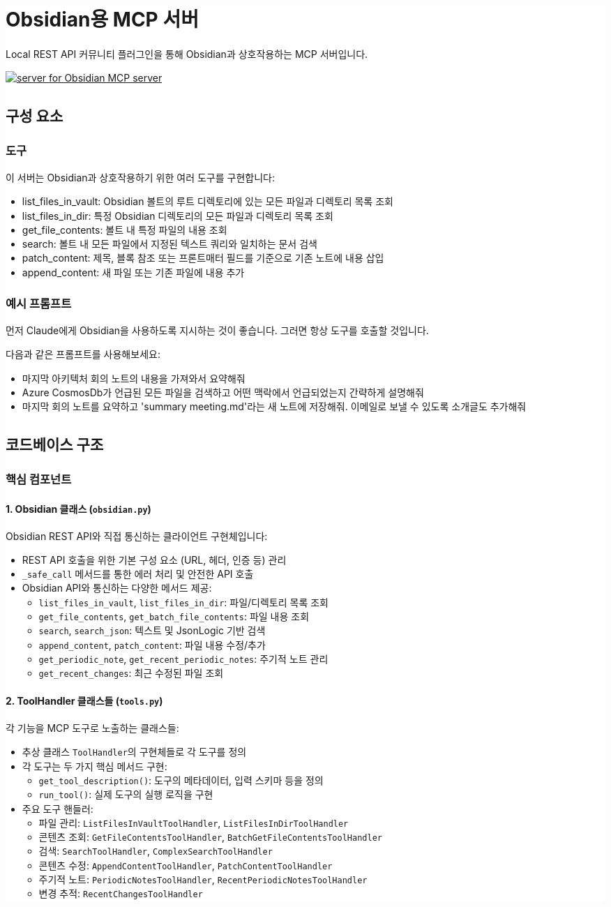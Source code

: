 # Obsidian용 MCP 서버

Local REST API 커뮤니티 플러그인을 통해 Obsidian과 상호작용하는 MCP 서버입니다.

<a href="https://glama.ai/mcp/servers/3wko1bhuek"><img width="380" height="200" src="https://glama.ai/mcp/servers/3wko1bhuek/badge" alt="server for Obsidian MCP server" /></a>

## 구성 요소

### 도구

이 서버는 Obsidian과 상호작용하기 위한 여러 도구를 구현합니다:

- list_files_in_vault: Obsidian 볼트의 루트 디렉토리에 있는 모든 파일과 디렉토리 목록 조회
- list_files_in_dir: 특정 Obsidian 디렉토리의 모든 파일과 디렉토리 목록 조회
- get_file_contents: 볼트 내 특정 파일의 내용 조회
- search: 볼트 내 모든 파일에서 지정된 텍스트 쿼리와 일치하는 문서 검색
- patch_content: 제목, 블록 참조 또는 프론트매터 필드를 기준으로 기존 노트에 내용 삽입
- append_content: 새 파일 또는 기존 파일에 내용 추가

### 예시 프롬프트

먼저 Claude에게 Obsidian을 사용하도록 지시하는 것이 좋습니다. 그러면 항상 도구를 호출할 것입니다.

다음과 같은 프롬프트를 사용해보세요:

- 마지막 아키텍처 회의 노트의 내용을 가져와서 요약해줘
- Azure CosmosDb가 언급된 모든 파일을 검색하고 어떤 맥락에서 언급되었는지 간략하게 설명해줘
- 마지막 회의 노트를 요약하고 'summary meeting.md'라는 새 노트에 저장해줘. 이메일로 보낼 수 있도록 소개글도 추가해줘

## 코드베이스 구조

### 핵심 컴포넌트

#### 1. Obsidian 클래스 (`obsidian.py`)

Obsidian REST API와 직접 통신하는 클라이언트 구현체입니다:

- REST API 호출을 위한 기본 구성 요소 (URL, 헤더, 인증 등) 관리
- `_safe_call` 메서드를 통한 에러 처리 및 안전한 API 호출
- Obsidian API와 통신하는 다양한 메서드 제공:
  - `list_files_in_vault`, `list_files_in_dir`: 파일/디렉토리 목록 조회
  - `get_file_contents`, `get_batch_file_contents`: 파일 내용 조회
  - `search`, `search_json`: 텍스트 및 JsonLogic 기반 검색
  - `append_content`, `patch_content`: 파일 내용 수정/추가
  - `get_periodic_note`, `get_recent_periodic_notes`: 주기적 노트 관리
  - `get_recent_changes`: 최근 수정된 파일 조회

#### 2. ToolHandler 클래스들 (`tools.py`)

각 기능을 MCP 도구로 노출하는 클래스들:

- 추상 클래스 `ToolHandler`의 구현체들로 각 도구를 정의
- 각 도구는 두 가지 핵심 메서드 구현:
  - `get_tool_description()`: 도구의 메타데이터, 입력 스키마 등을 정의
  - `run_tool()`: 실제 도구의 실행 로직을 구현
- 주요 도구 핸들러:
  - 파일 관리: `ListFilesInVaultToolHandler`, `ListFilesInDirToolHandler`
  - 콘텐츠 조회: `GetFileContentsToolHandler`, `BatchGetFileContentsToolHandler`
  - 검색: `SearchToolHandler`, `ComplexSearchToolHandler`
  - 콘텐츠 수정: `AppendContentToolHandler`, `PatchContentToolHandler`
  - 주기적 노트: `PeriodicNotesToolHandler`, `RecentPeriodicNotesToolHandler`
  - 변경 추적: `RecentChangesToolHandler`
